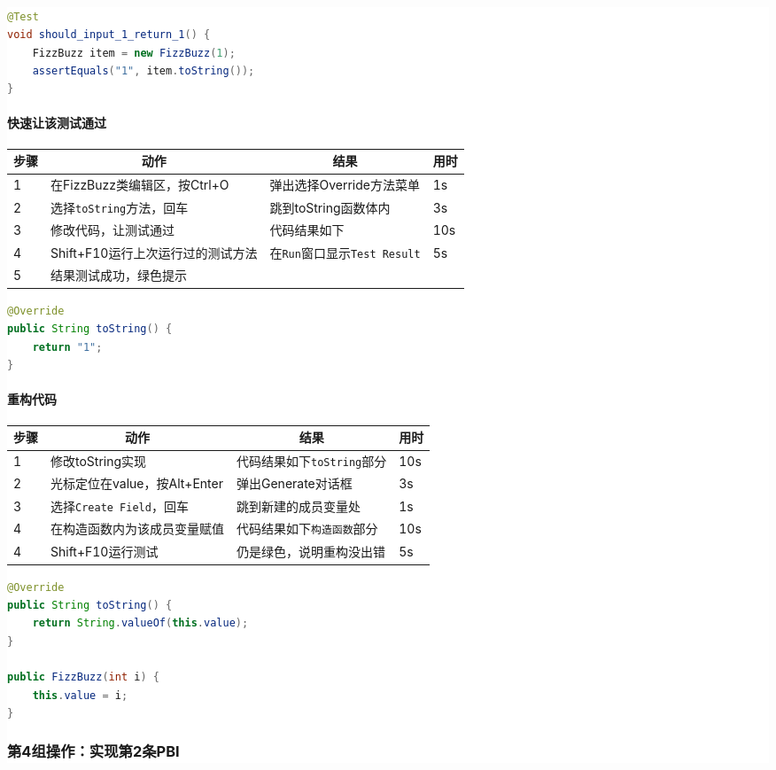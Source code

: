 ```java
@Test
void should_input_1_return_1() {
    FizzBuzz item = new FizzBuzz(1);
    assertEquals("1", item.toString());
}
```

#### 快速让该测试通过

|步骤|动作|结果|用时|
|--|--|--|--|
|1|在FizzBuzz类编辑区，按Ctrl+O|弹出选择Override方法菜单|1s
|2|选择`toString`方法，回车|跳到toString函数体内|3s
|3|修改代码，让测试通过|代码结果如下|10s
|4|Shift+F10运行上次运行过的测试方法|在`Run`窗口显示`Test Result`|5s
|5|结果测试成功，绿色提示

```java
@Override
public String toString() {
    return "1";
}
```

#### 重构代码

|步骤|动作|结果|用时|
|--|--|--|--|
|1|修改toString实现|代码结果如下`toString`部分|10s
|2|光标定位在value，按Alt+Enter|弹出Generate对话框|3s
|3|选择`Create Field`，回车|跳到新建的成员变量处|1s
|4|在构造函数内为该成员变量赋值|代码结果如下`构造函数`部分|10s
|4|Shift+F10运行测试|仍是绿色，说明重构没出错|5s

```java
@Override
public String toString() {
    return String.valueOf(this.value);
}

public FizzBuzz(int i) {
    this.value = i;
}
```

### 第4组操作：实现第2条PBI
